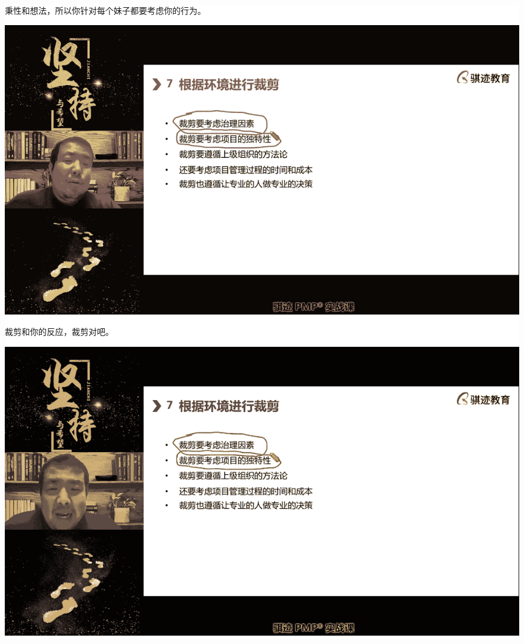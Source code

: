 秉性和想法，所以你针对每个妹子都要考虑你的行为。

![](img/78188486ca2c612eb0dead2fc72ec871_298.png)

裁剪和你的反应，裁剪对吧。

![](img/78188486ca2c612eb0dead2fc72ec871_300.png)
